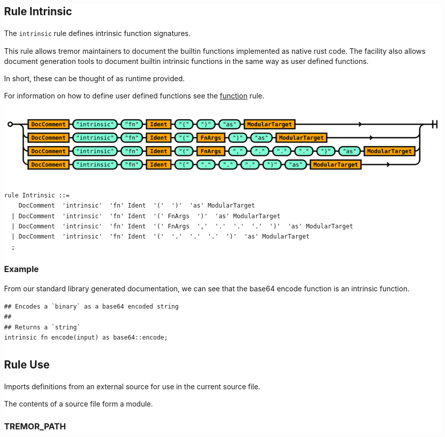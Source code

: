 

## Rule Intrinsic

The `intrinsic` rule defines intrinsic function signatures.

This rule allows tremor maintainers to document the builtin functions implemented as
native rust code. The facility also allows document generation tools to document builtin
intrinsic functions in the same way as user defined functions.

In short, these can be thought of as runtime provided.

For information on how to define user defined functions see the [function](#rule-fndecl) rule.



<img src="./svg/intrinsic.svg" alt="Intrinsic" width="1071" height="141"/>

```ebnf
rule Intrinsic ::=
    DocComment  'intrinsic'  'fn' Ident  '('  ')'  'as' ModularTarget 
  | DocComment  'intrinsic'  'fn' Ident  '(' FnArgs  ')'  'as' ModularTarget 
  | DocComment  'intrinsic'  'fn' Ident  '(' FnArgs  ','  '.'  '.'  '.'  ')'  'as' ModularTarget 
  | DocComment  'intrinsic'  'fn' Ident  '('  '.'  '.'  '.'  ')'  'as' ModularTarget 
  ;

```



### Example

From our standard library generated documentation, we can see that the base64
encode function is an intrinsic function.

```tremor
## Encodes a `binary` as a base64 encoded string
##
## Returns a `string`
intrinsic fn encode(input) as base64::encode;
```



## Rule Use

Imports definitions from an external source for use in the current source file.

The contents of a source file form a module.

### TREMOR_PATH

